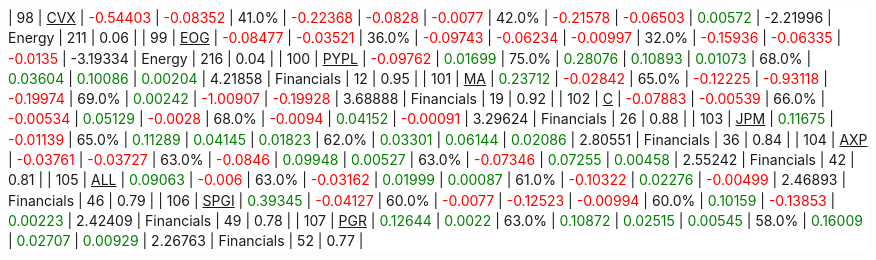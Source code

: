 |  98 | [CVX](https://finance.yahoo.com/quote/CVX/financials)     | <span style="color: red;"> -0.54403 </span>  | <span style="color: red;"> -0.08352 </span>   | 41.0%                  | <span style="color: red;"> -0.22368 </span>  | <span style="color: red;"> -0.0828 </span>   | <span style="color: red;"> -0.0077 </span>   | 42.0%                  | <span style="color: red;"> -0.21578 </span>  | <span style="color: red;"> -0.06503 </span>  | <span style="color: green;"> 0.00572 </span> |  -2.21996    | Energy                 |    211 |           0.06 |
|  99 | [EOG](https://finance.yahoo.com/quote/EOG/financials)     | <span style="color: red;"> -0.08477 </span>  | <span style="color: red;"> -0.03521 </span>   | 36.0%                  | <span style="color: red;"> -0.09743 </span>  | <span style="color: red;"> -0.06234 </span>  | <span style="color: red;"> -0.00997 </span>  | 32.0%                  | <span style="color: red;"> -0.15936 </span>  | <span style="color: red;"> -0.06335 </span>  | <span style="color: red;"> -0.0135 </span>   |  -3.19334    | Energy                 |    216 |           0.04 |
| 100 | [PYPL](https://finance.yahoo.com/quote/PYPL/financials)   | <span style="color: red;"> -0.09762 </span>  | <span style="color: green;"> 0.01699 </span>  | 75.0%                  | <span style="color: green;"> 0.28076 </span> | <span style="color: green;"> 0.10893 </span> | <span style="color: green;"> 0.01073 </span> | 68.0%                  | <span style="color: green;"> 0.03604 </span> | <span style="color: green;"> 0.10086 </span> | <span style="color: green;"> 0.00204 </span> |   4.21858    | Financials             |     12 |           0.95 |
| 101 | [MA](https://finance.yahoo.com/quote/MA/financials)       | <span style="color: green;"> 0.23712 </span> | <span style="color: red;"> -0.02842 </span>   | 65.0%                  | <span style="color: red;"> -0.12225 </span>  | <span style="color: red;"> -0.93118 </span>  | <span style="color: red;"> -0.19974 </span>  | 69.0%                  | <span style="color: green;"> 0.00242 </span> | <span style="color: red;"> -1.00907 </span>  | <span style="color: red;"> -0.19928 </span>  |   3.68888    | Financials             |     19 |           0.92 |
| 102 | [C](https://finance.yahoo.com/quote/C/financials)         | <span style="color: red;"> -0.07883 </span>  | <span style="color: red;"> -0.00539 </span>   | 66.0%                  | <span style="color: red;"> -0.00534 </span>  | <span style="color: green;"> 0.05129 </span> | <span style="color: red;"> -0.0028 </span>   | 68.0%                  | <span style="color: red;"> -0.0094 </span>   | <span style="color: green;"> 0.04152 </span> | <span style="color: red;"> -0.00091 </span>  |   3.29624    | Financials             |     26 |           0.88 |
| 103 | [JPM](https://finance.yahoo.com/quote/JPM/financials)     | <span style="color: green;"> 0.11675 </span> | <span style="color: red;"> -0.01139 </span>   | 65.0%                  | <span style="color: green;"> 0.11289 </span> | <span style="color: green;"> 0.04145 </span> | <span style="color: green;"> 0.01823 </span> | 62.0%                  | <span style="color: green;"> 0.03301 </span> | <span style="color: green;"> 0.06144 </span> | <span style="color: green;"> 0.02086 </span> |   2.80551    | Financials             |     36 |           0.84 |
| 104 | [AXP](https://finance.yahoo.com/quote/AXP/financials)     | <span style="color: red;"> -0.03761 </span>  | <span style="color: red;"> -0.03727 </span>   | 63.0%                  | <span style="color: red;"> -0.0846 </span>   | <span style="color: green;"> 0.09948 </span> | <span style="color: green;"> 0.00527 </span> | 63.0%                  | <span style="color: red;"> -0.07346 </span>  | <span style="color: green;"> 0.07255 </span> | <span style="color: green;"> 0.00458 </span> |   2.55242    | Financials             |     42 |           0.81 |
| 105 | [ALL](https://finance.yahoo.com/quote/ALL/financials)     | <span style="color: green;"> 0.09063 </span> | <span style="color: red;"> -0.006 </span>     | 63.0%                  | <span style="color: red;"> -0.03162 </span>  | <span style="color: green;"> 0.01999 </span> | <span style="color: green;"> 0.00087 </span> | 61.0%                  | <span style="color: red;"> -0.10322 </span>  | <span style="color: green;"> 0.02276 </span> | <span style="color: red;"> -0.00499 </span>  |   2.46893    | Financials             |     46 |           0.79 |
| 106 | [SPGI](https://finance.yahoo.com/quote/SPGI/financials)   | <span style="color: green;"> 0.39345 </span> | <span style="color: red;"> -0.04127 </span>   | 60.0%                  | <span style="color: red;"> -0.0077 </span>   | <span style="color: red;"> -0.12523 </span>  | <span style="color: red;"> -0.00994 </span>  | 60.0%                  | <span style="color: green;"> 0.10159 </span> | <span style="color: red;"> -0.13853 </span>  | <span style="color: green;"> 0.00223 </span> |   2.42409    | Financials             |     49 |           0.78 |
| 107 | [PGR](https://finance.yahoo.com/quote/PGR/financials)     | <span style="color: green;"> 0.12644 </span> | <span style="color: green;"> 0.0022 </span>   | 63.0%                  | <span style="color: green;"> 0.10872 </span> | <span style="color: green;"> 0.02515 </span> | <span style="color: green;"> 0.00545 </span> | 58.0%                  | <span style="color: green;"> 0.16009 </span> | <span style="color: green;"> 0.02707 </span> | <span style="color: green;"> 0.00929 </span> |   2.26763    | Financials             |     52 |           0.77 |